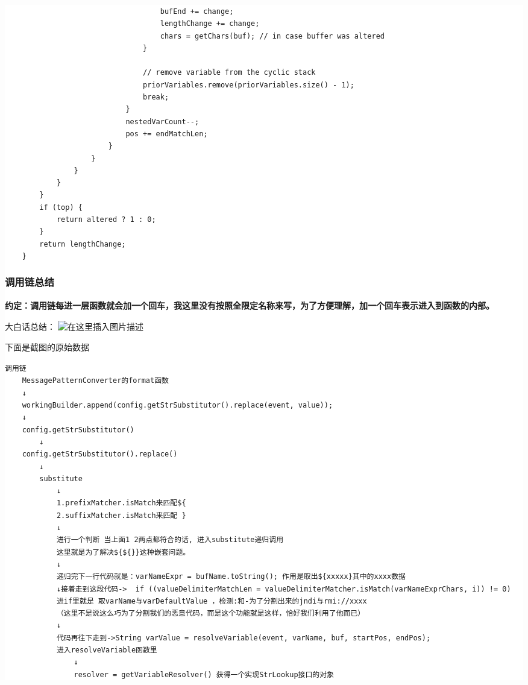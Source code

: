 ```
                                    bufEnd += change;
                                    lengthChange += change;
                                    chars = getChars(buf); // in case buffer was altered
                                }
 
                                // remove variable from the cyclic stack
                                priorVariables.remove(priorVariables.size() - 1);
                                break;
                            }
                            nestedVarCount--;
                            pos += endMatchLen;
                        }
                    }
                }
            }
        }
        if (top) {
            return altered ? 1 : 0;
        }
        return lengthChange;
    }

```

### 调用链总结


**约定：调用链每进一层函数就会加一个回车，我这里没有按照全限定名称来写，为了方便理解，加一个回车表示进入到函数的内部。**


大白话总结：
![在这里插入图片描述](https://img2024.cnblogs.com/blog/3392862/202409/3392862-20240919093351279-232045503.png)


下面是截图的原始数据



```
调用链
	MessagePatternConverter的format函数
	↓
	workingBuilder.append(config.getStrSubstitutor().replace(event, value));
	↓
	config.getStrSubstitutor()
		↓
	config.getStrSubstitutor().replace()
		↓
		substitute
			↓
			1.prefixMatcher.isMatch来匹配${
			2.suffixMatcher.isMatch来匹配 }
			↓
			进行一个判断 当上面1 2两点都符合的话, 进入substitute递归调用
			这里就是为了解决${${}}这种嵌套问题。
			↓
			递归完下一行代码就是：varNameExpr = bufName.toString(); 作用是取出${xxxxx}其中的xxxx数据
			↓接着走到这段代码->  if ((valueDelimiterMatchLen = valueDelimiterMatcher.isMatch(varNameExprChars, i)) != 0) 
			进if里就是 取varName与varDefaultValue ，检测:和-为了分割出来的jndi与rmi://xxxx
			（这里不是说这么巧为了分割我们的恶意代码，而是这个功能就是这样，恰好我们利用了他而已）
			↓
			代码再往下走到->String varValue = resolveVariable(event, varName, buf, startPos, endPos); 
			进入resolveVariable函数里
				↓
				resolver = getVariableResolver() 获得一个实现StrLookup接口的对象
```